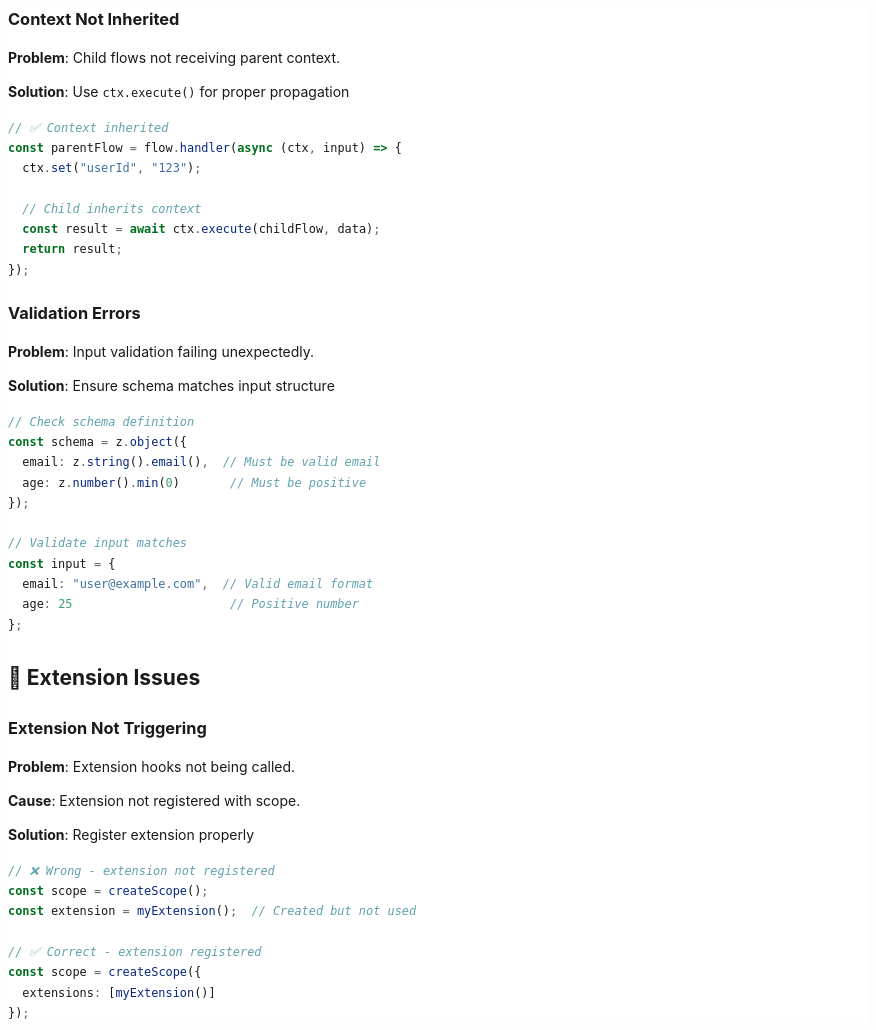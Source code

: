 ### Context Not Inherited

**Problem**: Child flows not receiving parent context.

**Solution**: Use `ctx.execute()` for proper propagation
```typescript
// ✅ Context inherited
const parentFlow = flow.handler(async (ctx, input) => {
  ctx.set("userId", "123");

  // Child inherits context
  const result = await ctx.execute(childFlow, data);
  return result;
});
```

### Validation Errors

**Problem**: Input validation failing unexpectedly.

**Solution**: Ensure schema matches input structure
```typescript
// Check schema definition
const schema = z.object({
  email: z.string().email(),  // Must be valid email
  age: z.number().min(0)       // Must be positive
});

// Validate input matches
const input = {
  email: "user@example.com",  // Valid email format
  age: 25                      // Positive number
};
```

## 🔌 Extension Issues

### Extension Not Triggering

**Problem**: Extension hooks not being called.

**Cause**: Extension not registered with scope.

**Solution**: Register extension properly
```typescript
// ❌ Wrong - extension not registered
const scope = createScope();
const extension = myExtension();  // Created but not used

// ✅ Correct - extension registered
const scope = createScope({
  extensions: [myExtension()]
});
```
